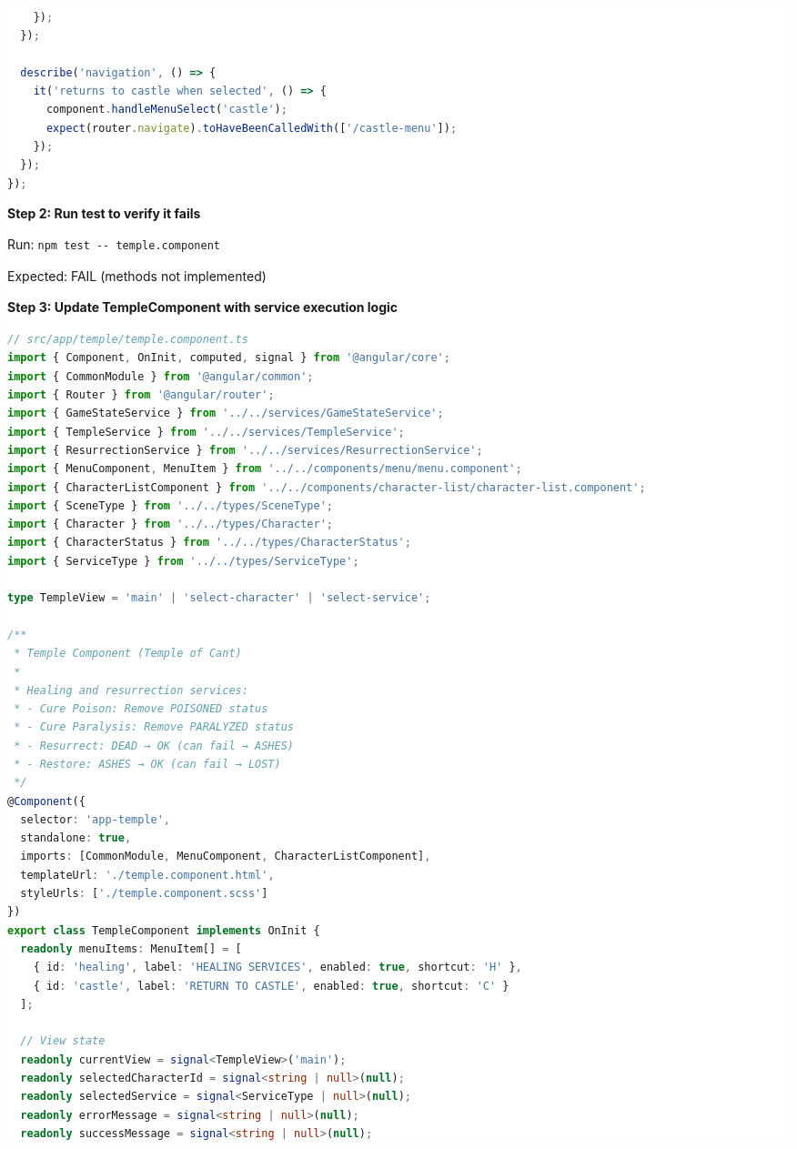 ```typescript
    });
  });

  describe('navigation', () => {
    it('returns to castle when selected', () => {
      component.handleMenuSelect('castle');
      expect(router.navigate).toHaveBeenCalledWith(['/castle-menu']);
    });
  });
});
```

**Step 2: Run test to verify it fails**

Run: `npm test -- temple.component`

Expected: FAIL (methods not implemented)

**Step 3: Update TempleComponent with service execution logic**

```typescript
// src/app/temple/temple.component.ts
import { Component, OnInit, computed, signal } from '@angular/core';
import { CommonModule } from '@angular/common';
import { Router } from '@angular/router';
import { GameStateService } from '../../services/GameStateService';
import { TempleService } from '../../services/TempleService';
import { ResurrectionService } from '../../services/ResurrectionService';
import { MenuComponent, MenuItem } from '../../components/menu/menu.component';
import { CharacterListComponent } from '../../components/character-list/character-list.component';
import { SceneType } from '../../types/SceneType';
import { Character } from '../../types/Character';
import { CharacterStatus } from '../../types/CharacterStatus';
import { ServiceType } from '../../types/ServiceType';

type TempleView = 'main' | 'select-character' | 'select-service';

/**
 * Temple Component (Temple of Cant)
 *
 * Healing and resurrection services:
 * - Cure Poison: Remove POISONED status
 * - Cure Paralysis: Remove PARALYZED status
 * - Resurrect: DEAD → OK (can fail → ASHES)
 * - Restore: ASHES → OK (can fail → LOST)
 */
@Component({
  selector: 'app-temple',
  standalone: true,
  imports: [CommonModule, MenuComponent, CharacterListComponent],
  templateUrl: './temple.component.html',
  styleUrls: ['./temple.component.scss']
})
export class TempleComponent implements OnInit {
  readonly menuItems: MenuItem[] = [
    { id: 'healing', label: 'HEALING SERVICES', enabled: true, shortcut: 'H' },
    { id: 'castle', label: 'RETURN TO CASTLE', enabled: true, shortcut: 'C' }
  ];

  // View state
  readonly currentView = signal<TempleView>('main');
  readonly selectedCharacterId = signal<string | null>(null);
  readonly selectedService = signal<ServiceType | null>(null);
  readonly errorMessage = signal<string | null>(null);
  readonly successMessage = signal<string | null>(null);
```

  [Race.HUMAN]: {
  [Race.ELF]: {
  [Race.DWARF]: {
  [Race.GNOME]: {
  [Race.HOBBIT]: {